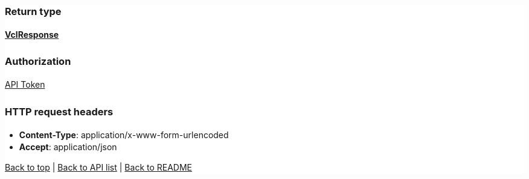 ### Return type

[**VclResponse**](VclResponse.md)

### Authorization

[API Token](https://www.fastly.com/documentation/reference/api/#authentication)

### HTTP request headers

- **Content-Type**: application/x-www-form-urlencoded
- **Accept**: application/json

[Back to top](#) | [Back to API list](../README.md#documentation-for-api-endpoints) | [Back to README](../README.md)
